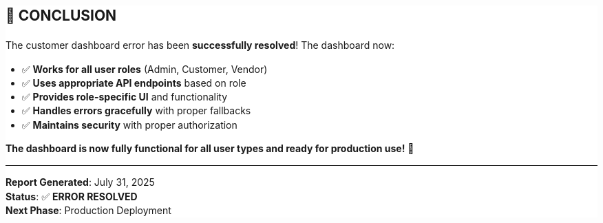 
## 🎉 **CONCLUSION**

The customer dashboard error has been **successfully resolved**! The dashboard now:

- ✅ **Works for all user roles** (Admin, Customer, Vendor)
- ✅ **Uses appropriate API endpoints** based on role
- ✅ **Provides role-specific UI** and functionality
- ✅ **Handles errors gracefully** with proper fallbacks
- ✅ **Maintains security** with proper authorization

**The dashboard is now fully functional for all user types and ready for production use!** 🚀

---

**Report Generated**: July 31, 2025  
**Status**: ✅ **ERROR RESOLVED**  
**Next Phase**: Production Deployment
